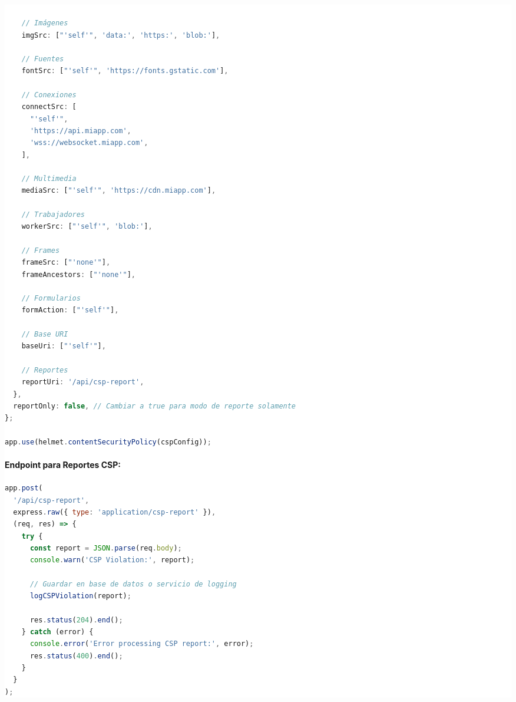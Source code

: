 ```javascript

    // Imágenes
    imgSrc: ["'self'", 'data:', 'https:', 'blob:'],

    // Fuentes
    fontSrc: ["'self'", 'https://fonts.gstatic.com'],

    // Conexiones
    connectSrc: [
      "'self'",
      'https://api.miapp.com',
      'wss://websocket.miapp.com',
    ],

    // Multimedia
    mediaSrc: ["'self'", 'https://cdn.miapp.com'],

    // Trabajadores
    workerSrc: ["'self'", 'blob:'],

    // Frames
    frameSrc: ["'none'"],
    frameAncestors: ["'none'"],

    // Formularios
    formAction: ["'self'"],

    // Base URI
    baseUri: ["'self'"],

    // Reportes
    reportUri: '/api/csp-report',
  },
  reportOnly: false, // Cambiar a true para modo de reporte solamente
};

app.use(helmet.contentSecurityPolicy(cspConfig));
```

#### **Endpoint para Reportes CSP:**

```javascript
app.post(
  '/api/csp-report',
  express.raw({ type: 'application/csp-report' }),
  (req, res) => {
    try {
      const report = JSON.parse(req.body);
      console.warn('CSP Violation:', report);

      // Guardar en base de datos o servicio de logging
      logCSPViolation(report);

      res.status(204).end();
    } catch (error) {
      console.error('Error processing CSP report:', error);
      res.status(400).end();
    }
  }
);
```
